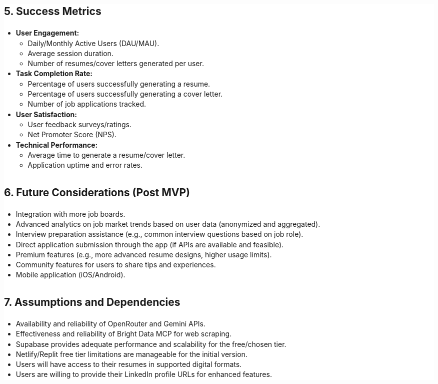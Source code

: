 ## 5. Success Metrics

* **User Engagement:**
    * Daily/Monthly Active Users (DAU/MAU).
    * Average session duration.
    * Number of resumes/cover letters generated per user.
* **Task Completion Rate:**
    * Percentage of users successfully generating a resume.
    * Percentage of users successfully generating a cover letter.
    * Number of job applications tracked.
* **User Satisfaction:**
    * User feedback surveys/ratings.
    * Net Promoter Score (NPS).
* **Technical Performance:**
    * Average time to generate a resume/cover letter.
    * Application uptime and error rates.

## 6. Future Considerations (Post MVP)

* Integration with more job boards.
* Advanced analytics on job market trends based on user data (anonymized and aggregated).
* Interview preparation assistance (e.g., common interview questions based on job role).
* Direct application submission through the app (if APIs are available and feasible).
* Premium features (e.g., more advanced resume designs, higher usage limits).
* Community features for users to share tips and experiences.
* Mobile application (iOS/Android).

## 7. Assumptions and Dependencies

* Availability and reliability of OpenRouter and Gemini APIs.
* Effectiveness and reliability of Bright Data MCP for web scraping.
* Supabase provides adequate performance and scalability for the free/chosen tier.
* Netlify/Replit free tier limitations are manageable for the initial version.
* Users will have access to their resumes in supported digital formats.
* Users are willing to provide their LinkedIn profile URLs for enhanced features.
